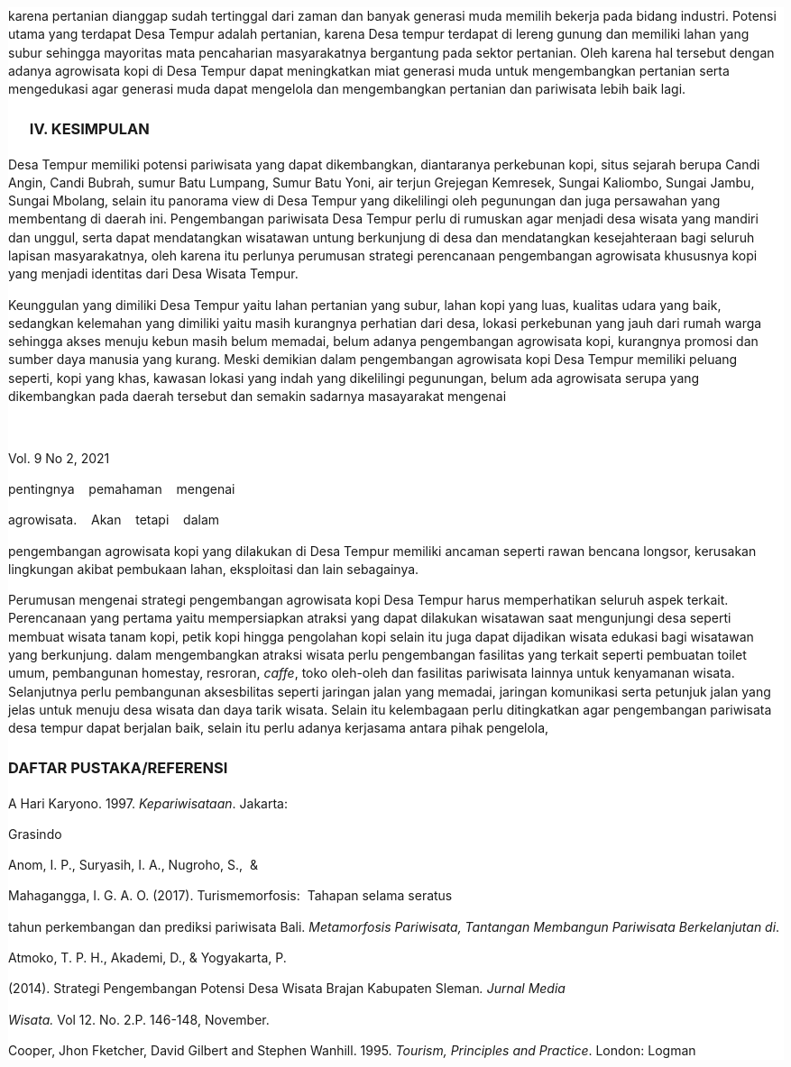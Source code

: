 <div>
<p><span class="font3">karena pertanian dianggap sudah tertinggal dari zaman dan banyak generasi muda memilih bekerja pada bidang industri. Potensi utama yang terdapat Desa Tempur adalah pertanian, karena Desa tempur terdapat di lereng gunung dan memiliki lahan yang subur sehingga mayoritas mata pencaharian masyarakatnya bergantung pada sektor pertanian. Oleh karena hal tersebut dengan adanya agrowisata kopi di Desa Tempur dapat meningkatkan miat generasi muda untuk mengembangkan pertanian serta mengedukasi agar generasi muda dapat mengelola dan mengembangkan pertanian dan pariwisata lebih baik lagi.</span></p>
<ul style="list-style:none;"><li>
<h3><a name="bookmark14"></a><span class="font3" style="font-weight:bold;"><a name="bookmark15"></a>IV. KESIMPULAN</span></h3></li></ul>
<p><span class="font3">Desa Tempur memiliki potensi pariwisata yang dapat dikembangkan, diantaranya perkebunan kopi, situs sejarah berupa Candi Angin, Candi Bubrah, sumur Batu Lumpang, Sumur Batu Yoni, air terjun Grejegan Kemresek, Sungai Kaliombo, Sungai Jambu, Sungai Mbolang, selain itu panorama view di Desa Tempur yang dikelilingi oleh pegunungan dan juga persawahan yang membentang di daerah ini. Pengembangan pariwisata Desa Tempur perlu di rumuskan agar menjadi desa wisata yang mandiri dan unggul, serta dapat mendatangkan wisatawan untung berkunjung di desa dan mendatangkan kesejahteraan bagi seluruh lapisan masyarakatnya, oleh karena itu perlunya perumusan strategi perencanaan pengembangan agrowisata khususnya kopi yang menjadi identitas dari Desa Wisata Tempur.</span></p>
<p><span class="font3">Keunggulan yang dimiliki Desa Tempur yaitu lahan pertanian yang subur, lahan kopi yang luas, kualitas udara yang baik, sedangkan kelemahan yang dimiliki yaitu masih kurangnya perhatian dari desa, lokasi perkebunan yang jauh dari rumah warga sehingga akses menuju kebun masih belum memadai, belum adanya pengembangan agrowisata kopi, kurangnya promosi dan sumber daya manusia yang kurang. Meski demikian dalam pengembangan agrowisata kopi Desa Tempur memiliki peluang seperti, kopi yang khas, kawasan lokasi yang indah yang dikelilingi pegunungan, belum ada agrowisata serupa yang dikembangkan pada daerah tersebut dan semakin sadarnya masayarakat mengenai</span></p>
</div><br clear="all">
<p><span class="font3">Vol. 9 No 2, 2021</span></p>
<p><span class="font3">pentingnya &nbsp;&nbsp;&nbsp;pemahaman &nbsp;&nbsp;&nbsp;mengenai</span></p>
<p><span class="font3">agrowisata. &nbsp;&nbsp;&nbsp;Akan &nbsp;&nbsp;&nbsp;tetapi &nbsp;&nbsp;&nbsp;dalam</span></p>
<p><span class="font3">pengembangan agrowisata kopi yang dilakukan di Desa Tempur memiliki ancaman seperti rawan bencana longsor, kerusakan lingkungan akibat pembukaan lahan, eksploitasi dan lain sebagainya.</span></p>
<p><span class="font3">Perumusan mengenai strategi pengembangan agrowisata kopi Desa Tempur harus memperhatikan seluruh aspek terkait. Perencanaan yang pertama yaitu mempersiapkan atraksi yang dapat dilakukan wisatawan saat mengunjungi desa seperti membuat wisata tanam kopi, petik kopi hingga pengolahan kopi selain itu juga dapat dijadikan wisata edukasi bagi wisatawan yang berkunjung. dalam mengembangkan atraksi wisata perlu pengembangan fasilitas yang terkait seperti pembuatan toilet umum, pembangunan homestay, resroran, </span><span class="font3" style="font-style:italic;">caffe</span><span class="font3">, toko oleh-oleh dan fasilitas pariwisata lainnya untuk kenyamanan wisata. Selanjutnya perlu pembangunan aksesbilitas seperti jaringan jalan yang memadai, jaringan komunikasi serta petunjuk jalan yang jelas untuk menuju desa wisata dan daya tarik wisata. Selain itu kelembagaan perlu ditingkatkan agar pengembangan pariwisata desa tempur dapat berjalan baik, selain itu perlu adanya kerjasama antara pihak pengelola,</span></p>
<h3><a name="bookmark16"></a><span class="font3" style="font-weight:bold;"><a name="bookmark17"></a>DAFTAR PUSTAKA/REFERENSI</span></h3>
<p><span class="font3">A Hari Karyono. 1997. </span><span class="font3" style="font-style:italic;">Kepariwisataan</span><span class="font3">. Jakarta:</span></p>
<p><span class="font3">Grasindo</span></p>
<p><span class="font3">Anom, I. P., Suryasih, I. A., Nugroho, S., &nbsp;&amp;</span></p>
<p><span class="font3">Mahagangga, I. G. A. O. (2017). Turismemorfosis: &nbsp;Tahapan selama seratus</span></p>
<p><span class="font3">tahun perkembangan dan prediksi pariwisata Bali. </span><span class="font3" style="font-style:italic;">Metamorfosis Pariwisata, Tantangan Membangun Pariwisata Berkelanjutan di</span><span class="font3">.</span></p>
<p><span class="font3">Atmoko, T. P. H., Akademi, D., &amp;&nbsp;Yogyakarta, P.</span></p>
<p><span class="font3">(2014). Strategi Pengembangan Potensi Desa Wisata Brajan Kabupaten Sleman</span><span class="font3" style="font-style:italic;">. Jurnal Media</span></p>
<p><span class="font3" style="font-style:italic;">Wisata.</span><span class="font3"> Vol 12. No. 2.P. 146-148, November.</span></p>
<p><span class="font3">Cooper, Jhon Fketcher, David Gilbert and Stephen Wanhill. 1995. </span><span class="font3" style="font-style:italic;">Tourism, Principles and Practice</span><span class="font3">. London: Logman</span></p>